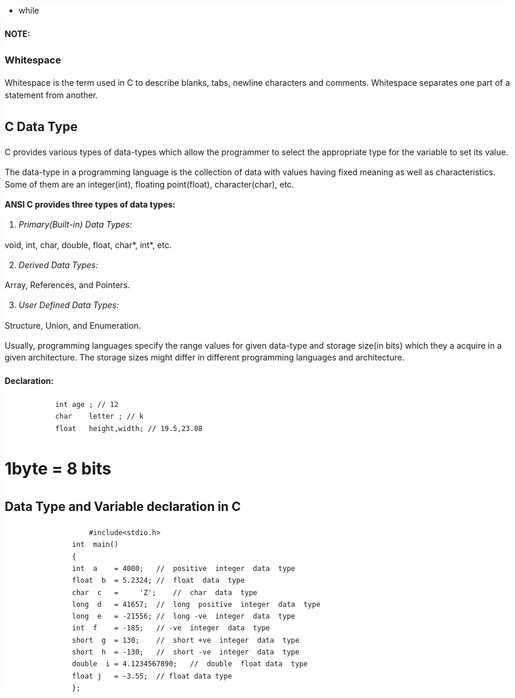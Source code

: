 - while

#### NOTE:
### Whitespace
Whitespace is the term used in C to describe blanks, tabs, newline characters and comments. Whitespace separates one part of a statement from another.

## C Data Type
C provides various types of data-types which allow the programmer to select the appropriate type for the variable to set its value.

The data-type in a programming language is the collection of data with values having fixed meaning as well as characteristics. Some of them are an integer(int), floating point(float), character(char), etc.

**ANSI C provides three types of data types:**

1. *Primary(Built-in) Data Types:*

void, int, char, double, float, char*, int*, etc.

2. *Derived Data Types:*

Array, References, and Pointers.

3. *User Defined Data Types:*

Structure, Union, and Enumeration.


Usually, programming languages specify the range values for given data-type and storage size(in bits) which they a acquire in a given architecture. The storage sizes might differ in different programming languages and architecture.

#### Declaration:
				int	age ; // 12
				char	letter ; // k
				float	height,width; // 19.5,23.08

# 1byte = 8 bits
	
## Data Type and Variable declaration in C 
					
       					#include<stdio.h>
					int  main()
					{
					int  a	  =	4000;	//  positive  integer  data  type
					float  b  =	5.2324;	//  float  data  type
					char  c   =     'Z';	//  char  data  type
					long  d	  =	41657;	//  long  positive  integer  data  type
					long  e	  =	-21556;	//  long -ve  integer  data  type
					int  f	  =	-185;	// -ve  integer  data  type
					short  g  =	130;	//  short +ve  integer  data  type
					short  h  =	-130;	//  short -ve  integer  data  type
					double  i =	4.1234567890;	//  double  float data  type
					float j	  =	-3.55;	// float data type
					};
					